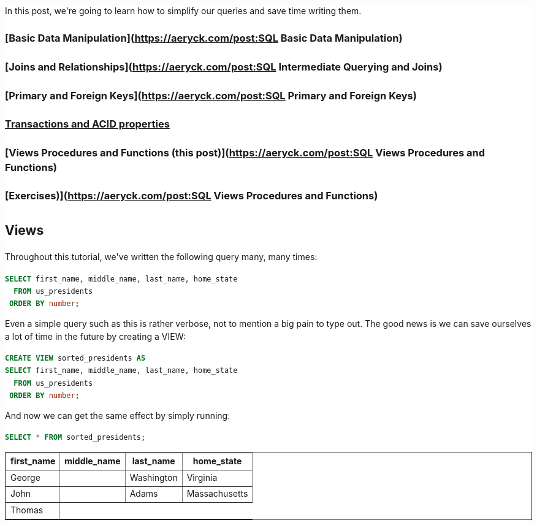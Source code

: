 In this post, we're going to learn how to simplify our queries and save time
writing them.

### [Basic Data Manipulation](https://aeryck.com/post:SQL Basic Data Manipulation)
### [Joins and Relationships](https://aeryck.com/post:SQL Intermediate Querying and Joins)
### [Primary and Foreign Keys](https://aeryck.com/post:SQL Primary and Foreign Keys)
### [Transactions and ACID properties](https://aeryck.com/post:SQL%20Transactions%20and%20ACID%20properties)
### [Views Procedures and Functions (this post)](https://aeryck.com/post:SQL Views Procedures and Functions)
### [Exercises)](https://aeryck.com/post:SQL Views Procedures and Functions)

## Views
Throughout this tutorial, we've written the following query many, many times:

```sql
SELECT first_name, middle_name, last_name, home_state
  FROM us_presidents
 ORDER BY number;
```

Even a simple query such as this is rather verbose, not to mention a big pain to
type out. The good news is we can save ourselves a lot of time in the future by
creating a VIEW:

```sql
CREATE VIEW sorted_presidents AS
SELECT first_name, middle_name, last_name, home_state
  FROM us_presidents
 ORDER BY number;
```

And now we can get the same effect by simply running:

```sql
SELECT * FROM sorted_presidents;
```

<table border="1">
  <tr>
    <th align="center">first_name</th>
    <th align="center">middle_name</th>
    <th align="center">last_name</th>
    <th align="center">home_state</th>
  </tr>
  <tr valign="top">
    <td align="left">George</td>
    <td align="left">&nbsp; </td>
    <td align="left">Washington</td>
    <td align="left">Virginia</td>
  </tr>
  <tr valign="top">
    <td align="left">John</td>
    <td align="left">&nbsp; </td>
    <td align="left">Adams</td>
    <td align="left">Massachusetts</td>
  </tr>
  <tr valign="top">
    <td align="left">Thomas</td>